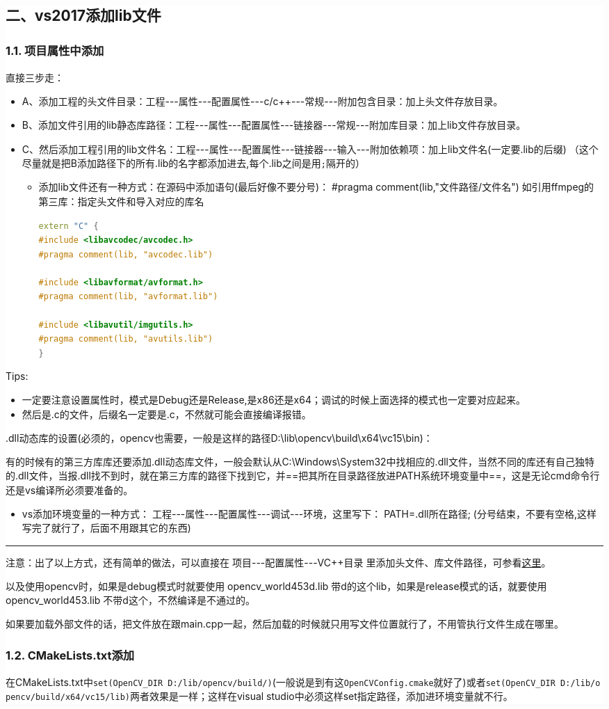 ## 二、vs2017添加lib文件

### 1.1. 项目属性中添加

直接三步走：

- A、添加工程的头文件目录：工程---属性---配置属性---c/c++---常规---附加包含目录：加上头文件存放目录。
- B、添加文件引用的lib静态库路径：工程---属性---配置属性---链接器---常规---附加库目录：加上lib文件存放目录。
- C、然后添加工程引用的lib文件名：工程---属性---配置属性---链接器---输入---附加依赖项：加上lib文件名(一定要.lib的后缀)    （这个尽量就是把B添加路径下的所有.lib的名字都添加进去,每个.lib之间是用`;`隔开的）
  
  - 添加lib文件还有一种方式：在源码中添加语句(最后好像不要分号)： #pragma comment(lib,"文件路径/文件名")
    如引用ffmpeg的第三库：指定头文件和导入对应的库名
  
    ```c++
    extern "C" {
    #include <libavcodec/avcodec.h>
    #pragma comment(lib, "avcodec.lib")
    
    #include <libavformat/avformat.h>
    #pragma comment(lib, "avformat.lib")
    
    #include <libavutil/imgutils.h>
    #pragma comment(lib, "avutils.lib")
    }
    ```

Tips:

- 一定要注意设置属性时，模式是Debug还是Release,是x86还是x64；调试的时候上面选择的模式也一定要对应起来。
- 然后是.c的文件，后缀名一定要是.c，不然就可能会直接编译报错。



.dll动态库的设置(必须的，opencv也需要，一般是这样的路径D:\lib\opencv\build\x64\vc15\bin)：

​	有的时候有的第三方库库还要添加.dll动态库文件，一般会默认从C:\Windows\System32中找相应的.dll文件，当然不同的库还有自己独特的.dll文件，当报.dll找不到时，就在第三方库的路径下找到它，并==把其所在目录路径放进PATH系统环境变量中==，这是无论cmd命令行还是vs编译所必须要准备的。

- vs添加环境变量的一种方式：
  工程---属性---配置属性---调试---环境，这里写下：
  	PATH=.dll所在路径;     (分号结束，不要有空格,这样写完了就行了，后面不用跟其它的东西)

---

注意：出了以上方式，还有简单的做法，可以直接在 项目---配置属性---VC++目录 里添加头文件、库文件路径，可参看[这里](https://www.cnblogs.com/judgeou/p/14724951.html)。

以及使用opencv时，如果是debug模式时就要使用 opencv_world453d.lib 带d的这个lib，如果是release模式的话，就要使用 opencv_world453.lib 不带d这个，不然编译是不通过的。

如果要加载外部文件的话，把文件放在跟main.cpp一起，然后加载的时候就只用写文件位置就行了，不用管执行文件生成在哪里。

### 1.2. CMakeLists.txt添加

​	在CMakeLists.txt中`set(OpenCV_DIR D:/lib/opencv/build/)`(一般说是到有这`OpenCVConfig.cmake`就好了)或者`set(OpenCV_DIR D:/lib/opencv/build/x64/vc15/lib)`两者效果是一样；这样在visual studio中必须这样set指定路径，添加进环境变量就不行。
